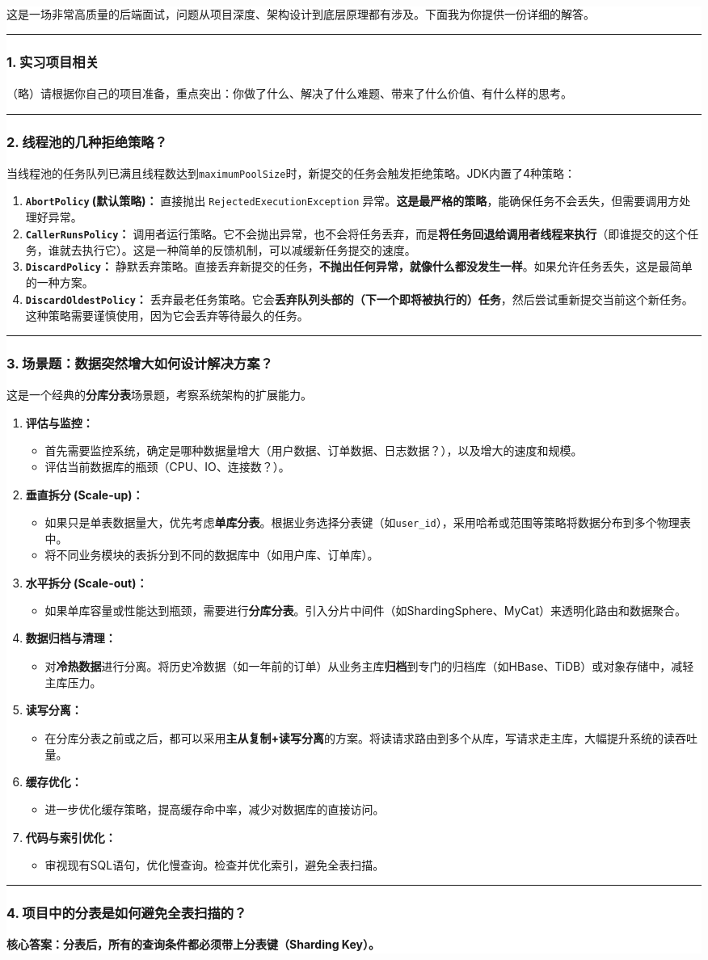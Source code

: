 这是一场非常高质量的后端面试，问题从项目深度、架构设计到底层原理都有涉及。下面我为你提供一份详细的解答。

---

### **1. 实习项目相关**

（略）请根据你自己的项目准备，重点突出：你做了什么、解决了什么难题、带来了什么价值、有什么样的思考。

---

### **2. 线程池的几种拒绝策略？**

当线程池的任务队列已满且线程数达到`maximumPoolSize`时，新提交的任务会触发拒绝策略。JDK内置了4种策略：

1.  **`AbortPolicy` (默认策略)：** 直接抛出 `RejectedExecutionException` 异常。**这是最严格的策略**，能确保任务不会丢失，但需要调用方处理好异常。
2.  **`CallerRunsPolicy`：** 调用者运行策略。它不会抛出异常，也不会将任务丢弃，而是**将任务回退给调用者线程来执行**（即谁提交的这个任务，谁就去执行它）。这是一种简单的反馈机制，可以减缓新任务提交的速度。
3.  **`DiscardPolicy`：** 静默丢弃策略。直接丢弃新提交的任务，**不抛出任何异常，就像什么都没发生一样**。如果允许任务丢失，这是最简单的一种方案。
4.  **`DiscardOldestPolicy`：** 丢弃最老任务策略。它会**丢弃队列头部的（下一个即将被执行的）任务**，然后尝试重新提交当前这个新任务。这种策略需要谨慎使用，因为它会丢弃等待最久的任务。

---

### **3. 场景题：数据突然增大如何设计解决方案？**

这是一个经典的**分库分表**场景题，考察系统架构的扩展能力。

1.  **评估与监控：**
    *   首先需要监控系统，确定是哪种数据量增大（用户数据、订单数据、日志数据？），以及增大的速度和规模。
    *   评估当前数据库的瓶颈（CPU、IO、连接数？）。

2.  **垂直拆分 (Scale-up)：**
    *   如果只是单表数据量大，优先考虑**单库分表**。根据业务选择分表键（如`user_id`），采用哈希或范围等策略将数据分布到多个物理表中。
    *   将不同业务模块的表拆分到不同的数据库中（如用户库、订单库）。

3.  **水平拆分 (Scale-out)：**
    *   如果单库容量或性能达到瓶颈，需要进行**分库分表**。引入分片中间件（如ShardingSphere、MyCat）来透明化路由和数据聚合。

4.  **数据归档与清理：**
    *   对**冷热数据**进行分离。将历史冷数据（如一年前的订单）从业务主库**归档**到专门的归档库（如HBase、TiDB）或对象存储中，减轻主库压力。

5.  **读写分离：**
    *   在分库分表之前或之后，都可以采用**主从复制+读写分离**的方案。将读请求路由到多个从库，写请求走主库，大幅提升系统的读吞吐量。

6.  **缓存优化：**
    *   进一步优化缓存策略，提高缓存命中率，减少对数据库的直接访问。

7.  **代码与索引优化：**
    *   审视现有SQL语句，优化慢查询。检查并优化索引，避免全表扫描。

---

### **4. 项目中的分表是如何避免全表扫描的？**

**核心答案：分表后，所有的查询条件都必须带上分表键（Sharding Key）。**
